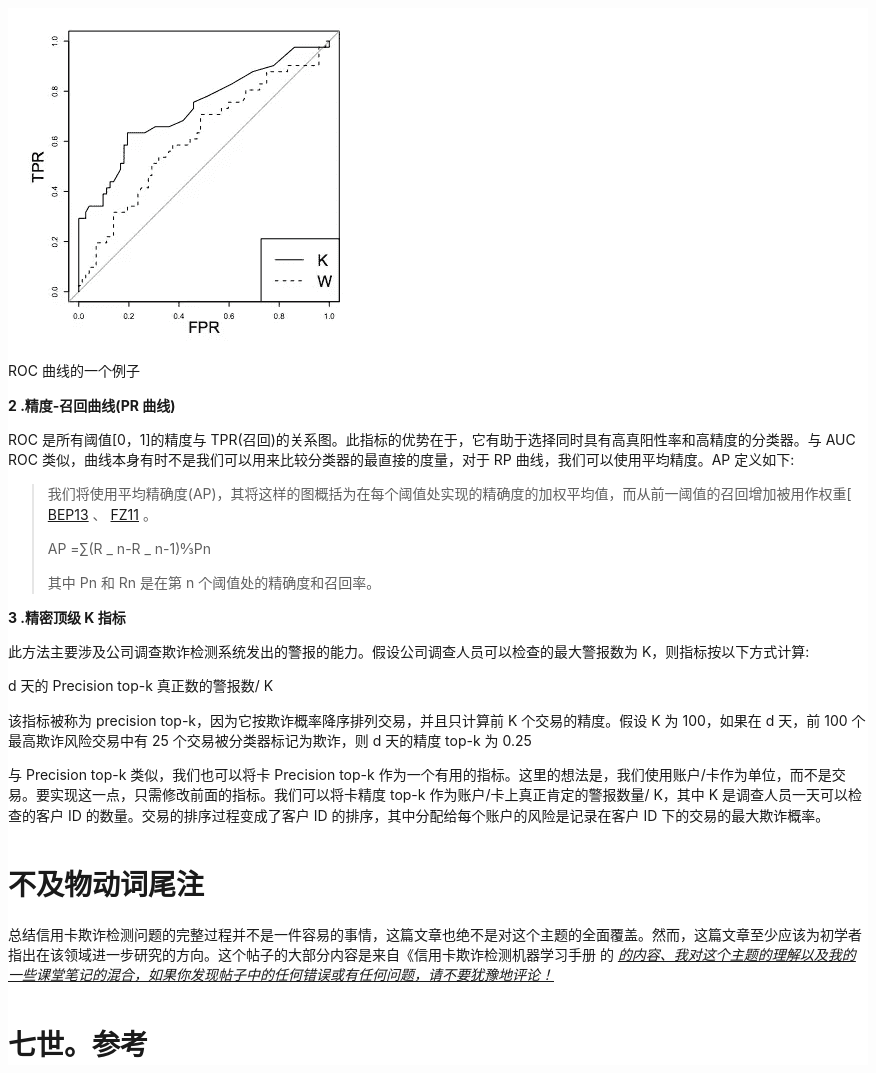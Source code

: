 ![](img/c3ce1329d6c2a92767cf4f858975a16f.png)

ROC 曲线的一个例子

**2 .精度-召回曲线(PR 曲线)**

ROC 是所有阈值[0，1]的精度与 TPR(召回)的关系图。此指标的优势在于，它有助于选择同时具有高真阳性率和高精度的分类器。与 AUC ROC 类似，曲线本身有时不是我们可以用来比较分类器的最直接的度量，对于 RP 曲线，我们可以使用平均精度。AP 定义如下:

> 我们将使用平均精确度(AP)，其将这样的图概括为在每个阈值处实现的精确度的加权平均值，而从前一阈值的召回增加被用作权重[ [BEP13](https://fraud-detection-handbook.github.io/fraud-detection-handbook/Chapter_References/bibliography.html#id40) 、 [FZ11](https://fraud-detection-handbook.github.io/fraud-detection-handbook/Chapter_References/bibliography.html#id39) 。
> 
> AP =∑(R _ n-R _ n-1)↉Pn
> 
> 其中 Pn 和 Rn 是在第 n 个阈值处的精确度和召回率。

**3 .精密顶级 K 指标**

此方法主要涉及公司调查欺诈检测系统发出的警报的能力。假设公司调查人员可以检查的最大警报数为 K，则指标按以下方式计算:

d 天的 Precision top-k 真正数的警报数/ K

该指标被称为 precision top-k，因为它按欺诈概率降序排列交易，并且只计算前 K 个交易的精度。假设 K 为 100，如果在 d 天，前 100 个最高欺诈风险交易中有 25 个交易被分类器标记为欺诈，则 d 天的精度 top-k 为 0.25

与 Precision top-k 类似，我们也可以将卡 Precision top-k 作为一个有用的指标。这里的想法是，我们使用账户/卡作为单位，而不是交易。要实现这一点，只需修改前面的指标。我们可以将卡精度 top-k 作为账户/卡上真正肯定的警报数量/ K，其中 K 是调查人员一天可以检查的客户 ID 的数量。交易的排序过程变成了客户 ID 的排序，其中分配给每个账户的风险是记录在客户 ID 下的交易的最大欺诈概率。

# 不及物动词尾注

总结信用卡欺诈检测问题的完整过程并不是一件容易的事情，这篇文章也绝不是对这个主题的全面覆盖。然而，这篇文章至少应该为初学者指出在该领域进一步研究的方向。这个帖子的大部分内容是来自《信用卡欺诈检测机器学习手册 的 [*的内容、我对这个主题的理解以及我的一些课堂笔记的混合，如果你发现帖子中的任何错误或有任何问题，请不要犹豫地评论！*](https://github.com/Fraud-Detection-Handbook/fraud-detection-handbook)

# **七世。参考**
